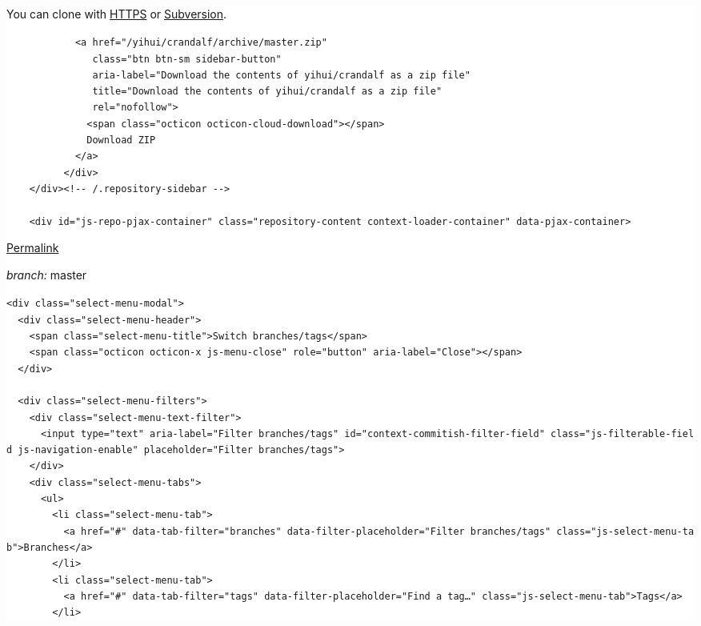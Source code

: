 

<p class="clone-options">You can clone with
  <a href="#" class="js-clone-selector" data-protocol="http">HTTPS</a> or <a href="#" class="js-clone-selector" data-protocol="subversion">Subversion</a>.
  <a href="https://help.github.com/articles/which-remote-url-should-i-use" class="help tooltipped tooltipped-n" aria-label="Get help on which URL is right for you.">
    <span class="octicon octicon-question"></span>
  </a>
</p>



                <a href="/yihui/crandalf/archive/master.zip"
                   class="btn btn-sm sidebar-button"
                   aria-label="Download the contents of yihui/crandalf as a zip file"
                   title="Download the contents of yihui/crandalf as a zip file"
                   rel="nofollow">
                  <span class="octicon octicon-cloud-download"></span>
                  Download ZIP
                </a>
              </div>
        </div><!-- /.repository-sidebar -->

        <div id="js-repo-pjax-container" class="repository-content context-loader-container" data-pjax-container>
          

<a href="/yihui/crandalf/blob/04f8bf3269208e4e500764ee4605b14f74784d68/README.md" class="hidden js-permalink-shortcut" data-hotkey="y">Permalink</a>



<div class="file-navigation js-zeroclipboard-container">
  
<div class="select-menu js-menu-container js-select-menu left">
  <span class="btn btn-sm select-menu-button js-menu-target css-truncate" data-hotkey="w"
    data-master-branch="master"
    data-ref="master"
    title="master"
    role="button" aria-label="Switch branches or tags" tabindex="0" aria-haspopup="true">
    <span class="octicon octicon-git-branch"></span>
    <i>branch:</i>
    <span class="js-select-button css-truncate-target">master</span>
  </span>

  <div class="select-menu-modal-holder js-menu-content js-navigation-container" data-pjax aria-hidden="true">

    <div class="select-menu-modal">
      <div class="select-menu-header">
        <span class="select-menu-title">Switch branches/tags</span>
        <span class="octicon octicon-x js-menu-close" role="button" aria-label="Close"></span>
      </div>

      <div class="select-menu-filters">
        <div class="select-menu-text-filter">
          <input type="text" aria-label="Filter branches/tags" id="context-commitish-filter-field" class="js-filterable-field js-navigation-enable" placeholder="Filter branches/tags">
        </div>
        <div class="select-menu-tabs">
          <ul>
            <li class="select-menu-tab">
              <a href="#" data-tab-filter="branches" data-filter-placeholder="Filter branches/tags" class="js-select-menu-tab">Branches</a>
            </li>
            <li class="select-menu-tab">
              <a href="#" data-tab-filter="tags" data-filter-placeholder="Find a tag…" class="js-select-menu-tab">Tags</a>
            </li>